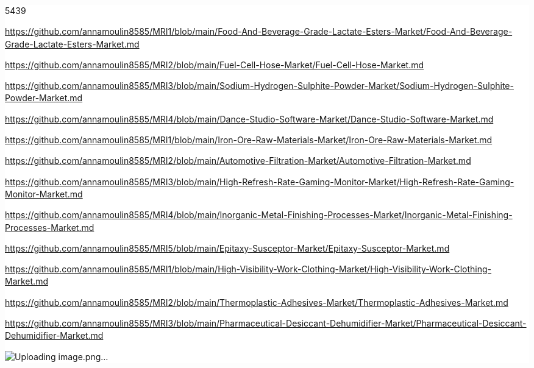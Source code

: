 5439</p><p><a href="https://github.com/annamoulin8585/MRI1/blob/main/Food-And-Beverage-Grade-Lactate-Esters-Market/Food-And-Beverage-Grade-Lactate-Esters-Market.md">https://github.com/annamoulin8585/MRI1/blob/main/Food-And-Beverage-Grade-Lactate-Esters-Market/Food-And-Beverage-Grade-Lactate-Esters-Market.md</a></p><p><a href="https://github.com/annamoulin8585/MRI2/blob/main/Fuel-Cell-Hose-Market/Fuel-Cell-Hose-Market.md">https://github.com/annamoulin8585/MRI2/blob/main/Fuel-Cell-Hose-Market/Fuel-Cell-Hose-Market.md</a></p><p><a href="https://github.com/annamoulin8585/MRI3/blob/main/Sodium-Hydrogen-Sulphite-Powder-Market/Sodium-Hydrogen-Sulphite-Powder-Market.md">https://github.com/annamoulin8585/MRI3/blob/main/Sodium-Hydrogen-Sulphite-Powder-Market/Sodium-Hydrogen-Sulphite-Powder-Market.md</a></p><p><a href="https://github.com/annamoulin8585/MRI4/blob/main/Dance-Studio-Software-Market/Dance-Studio-Software-Market.md">https://github.com/annamoulin8585/MRI4/blob/main/Dance-Studio-Software-Market/Dance-Studio-Software-Market.md</a></p><p><a href="https://github.com/annamoulin8585/MRI1/blob/main/Iron-Ore-Raw-Materials-Market/Iron-Ore-Raw-Materials-Market.md">https://github.com/annamoulin8585/MRI1/blob/main/Iron-Ore-Raw-Materials-Market/Iron-Ore-Raw-Materials-Market.md</a></p><p><a href="https://github.com/annamoulin8585/MRI2/blob/main/Automotive-Filtration-Market/Automotive-Filtration-Market.md">https://github.com/annamoulin8585/MRI2/blob/main/Automotive-Filtration-Market/Automotive-Filtration-Market.md</a></p><p><a href="https://github.com/annamoulin8585/MRI3/blob/main/High-Refresh-Rate-Gaming-Monitor-Market/High-Refresh-Rate-Gaming-Monitor-Market.md">https://github.com/annamoulin8585/MRI3/blob/main/High-Refresh-Rate-Gaming-Monitor-Market/High-Refresh-Rate-Gaming-Monitor-Market.md</a></p><p><a href="https://github.com/annamoulin8585/MRI4/blob/main/Inorganic-Metal-Finishing-Processes-Market/Inorganic-Metal-Finishing-Processes-Market.md">https://github.com/annamoulin8585/MRI4/blob/main/Inorganic-Metal-Finishing-Processes-Market/Inorganic-Metal-Finishing-Processes-Market.md</a></p><p><a href="https://github.com/annamoulin8585/MRI5/blob/main/Epitaxy-Susceptor-Market/Epitaxy-Susceptor-Market.md">https://github.com/annamoulin8585/MRI5/blob/main/Epitaxy-Susceptor-Market/Epitaxy-Susceptor-Market.md</a></p><p><a href="https://github.com/annamoulin8585/MRI1/blob/main/High-Visibility-Work-Clothing-Market/High-Visibility-Work-Clothing-Market.md">https://github.com/annamoulin8585/MRI1/blob/main/High-Visibility-Work-Clothing-Market/High-Visibility-Work-Clothing-Market.md</a></p><p><a href="https://github.com/annamoulin8585/MRI2/blob/main/Thermoplastic-Adhesives-Market/Thermoplastic-Adhesives-Market.md">https://github.com/annamoulin8585/MRI2/blob/main/Thermoplastic-Adhesives-Market/Thermoplastic-Adhesives-Market.md</a></p><p><a href="https://github.com/annamoulin8585/MRI3/blob/main/Pharmaceutical-Desiccant-Dehumidifier-Market/Pharmaceutical-Desiccant-Dehumidifier-Market.md">https://github.com/annamoulin8585/MRI3/blob/main/Pharmaceutical-Desiccant-Dehumidifier-Market/Pharmaceutical-Desiccant-Dehumidifier-Market.md</a></p>
![Uploading image.png…]()

